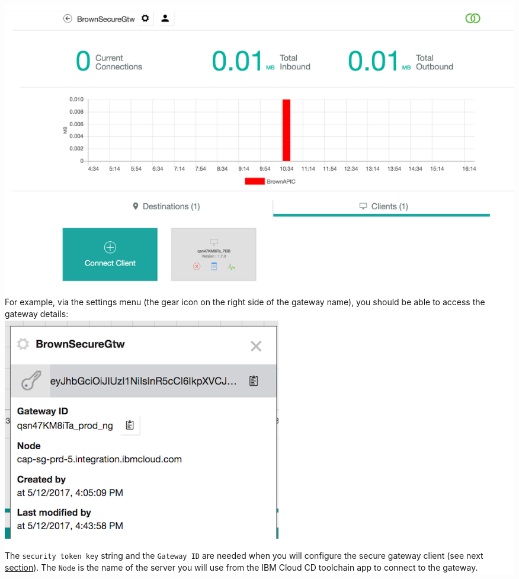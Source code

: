 ![](sg-gtw-dash.png)

For example, via the settings menu (the gear icon on the right side of the gateway name), you should be able to access the gateway details:  
 ![Gateway details](sg-serv-details.png)

 The `security token key` string and the `Gateway ID` are needed when you will configure the secure gateway client (see next [section](https://github.com/ibm-cloud-architecture/refarch-integration-utilities/blob/master/docs/ConfigureSecureGateway.md#step-2--configure-secure-gateway-client-server)). The `Node` is the name of the server you will use from the IBM Cloud CD toolchain app to connect to the gateway. 
